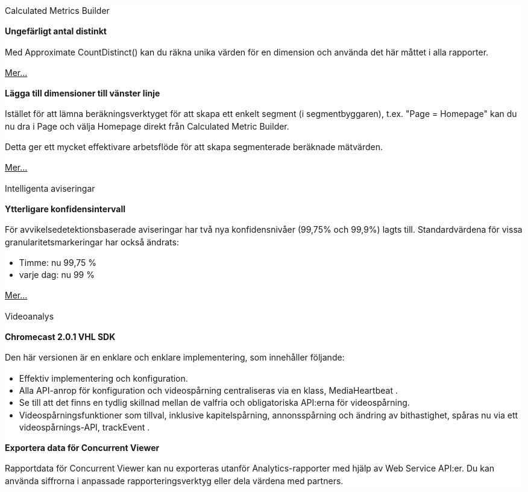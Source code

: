   </tr> 
  <tr> 
   <td> <p>Calculated Metrics Builder </p> </td> 
  </tr> 
  <tr> 
   <td colname="col01"></td> 
   <td colname="col1"> <p> <b>Ungefärligt antal distinkt </b> </p> </td> 
   <td colname="col2"> <p> <span class="codeph"> Med Approximate CountDistinct() </span> kan du räkna unika värden för en dimension och använda det här måttet i alla rapporter. </p> <p> <a href="https://marketing.adobe.com/resources/help/en_US/analytics/calcmetrics/count-distinct-metric.html" format="html" scope="external"> Mer... </a> </p> </td> 
  </tr> 
  <tr> 
   <td colname="col01"></td> 
   <td colname="col1"> <p> <b>Lägga till dimensioner till vänster linje</b> </p> </td> 
   <td colname="col2"> <p>Istället för att lämna beräkningsverktyget för att skapa ett enkelt segment (i segmentbyggaren), t.ex. "Page = Homepage" kan du nu dra i Page och välja Homepage direkt från Calculated Metric Builder. </p> <p>Detta ger ett mycket effektivare arbetsflöde för att skapa segmenterade beräknade mätvärden. </p> <p> <a href="https://marketing.adobe.com/resources/help/en_US/analytics/calcmetrics/cm_build_metrics.html" format="html" scope="external"> Mer... </a> </p> </td> 
  </tr> 
  <tr> 
   <td> <p>Intelligenta aviseringar </p> </td> 
  </tr> 
  <tr> 
   <td colname="col01"> <p></p> </td> 
   <td colname="col1"> <p> <b>Ytterligare konfidensintervall</b> </p> </td> 
   <td colname="col2"> <p>För avvikelsedetektionsbaserade aviseringar har två nya konfidensnivåer (99,75% och 99,9%) lagts till. Standardvärdena för vissa granularitetsmarkeringar har också ändrats: </p> 
    <ul id="ul_CB2605E834F14B88908FDA4AE997A392"> 
     <li id="li_659E0B3A5EFC4545B81D6E526DB84D48">Timme: nu 99,75 % </li> 
     <li id="li_A20C0B5722814604A223F4D508E83617">varje dag: nu 99 % </li> 
    </ul> <p> <a href="https://marketing.adobe.com/resources/help/en_US/analytics/analysis-workspace/intellligent_alerts.html" format="html" scope="external"> Mer... </a> </p> </td> 
  </tr> 
  <tr> 
   <td> <p>Videoanalys </p> </td> 
  </tr> 
  <tr> 
   <td colname="col01"></td> 
   <td colname="col1"> <p> <b>Chromecast 2.0.1 VHL SDK</b> </p> </td> 
   <td colname="col2"> <p>Den här versionen är en enklare och enklare implementering, som innehåller följande: </p> 
    <ul id="ul_A8549186E3A4499DACA10F14A433D47C"> 
     <li id="li_D564FDD4205948D487CE65B7F43F4E5C">Effektiv implementering och konfiguration. </li> 
     <li id="li_5FF70B101EEC46819E2B60B53163C698">Alla API-anrop för konfiguration och videospårning centraliseras via en klass, <span class="codeph"> MediaHeartbeat </span>. </li> 
     <li id="li_14CE47ED07674DF19BABFFEBC944CC5A">Se till att det finns en tydlig skillnad mellan de valfria och obligatoriska API:erna för videospårning. </li> 
     <li id="li_04F107FC7C67495093B8AC18CAAA350C">Videospårningsfunktioner som tillval, inklusive kapitelspårning, annonsspårning och ändring av bithastighet, spåras nu via ett videospårnings-API, <span class="codeph"> trackEvent </span>. </li> 
    </ul> </td> 
  </tr> 
  <tr> 
   <td colname="col01"> <p></p> </td> 
   <td colname="col1"> <p> <b>Exportera data för Concurrent Viewer</b> </p> </td> 
   <td colname="col2"> <p> Rapportdata för Concurrent Viewer kan nu exporteras utanför Analytics-rapporter med hjälp av Web Service API:er. Du kan använda siffrorna i anpassade rapporteringsverktyg eller dela värdena med partners. </p> </td> 
  </tr> 
  <tr> 
   <td colname="col01"> <p></p> </td> 